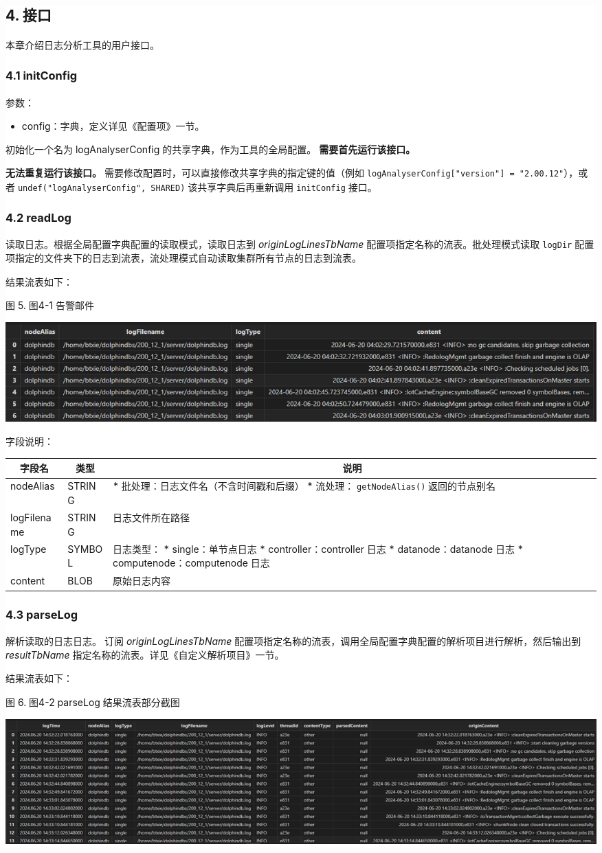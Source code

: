 ## 4. 接口

本章介绍日志分析工具的用户接口。

### 4.1 initConfig

参数：

* config：字典，定义详见《配置项》一节。

初始化一个名为 logAnalyserConfig 的共享字典，作为工具的全局配置。 **需要首先运行该接口。**

**无法重复运行该接口。** 需要修改配置时，可以直接修改共享字典的指定键的值（例如 `logAnalyserConfig["version"] = "2.00.12"`），或者 `undef("logAnalyserConfig", SHARED)` 该共享字典后再重新调用 `initConfig` 接口。

### 4.2 readLog

读取日志。根据全局配置字典配置的读取模式，读取日志到 *originLogLinesTbName* 配置项指定名称的流表。批处理模式读取 `logDir` 配置项指定的文件夹下的日志到流表，流处理模式自动读取集群所有节点的日志到流表。

结果流表如下：

图 5. 图4-1 告警邮件

![](images/log_analysis_tool_user_manual/4_1.png)

字段说明：

| 字段名 | 类型 | 说明 |
| --- | --- | --- |
| nodeAlias | STRING | * 批处理：日志文件名（不含时间戳和后缀） * 流处理： `getNodeAlias()` 返回的节点别名 |
| logFilename | STRING | 日志文件所在路径 |
| logType | SYMBOL | 日志类型：  * single：单节点日志 * controller：controller 日志 * datanode：datanode 日志 * computenode：computenode 日志 |
| content | BLOB | 原始日志内容 |

### 4.3 parseLog

解析读取的日志日志。 订阅 *originLogLinesTbName* 配置项指定名称的流表，调用全局配置字典配置的解析项目进行解析，然后输出到 *resultTbName* 指定名称的流表。详见《自定义解析项目》一节。

结果流表如下：

图 6. 图4-2 parseLog 结果流表部分截图

![](images/log_analysis_tool_user_manual/4_2.png)
